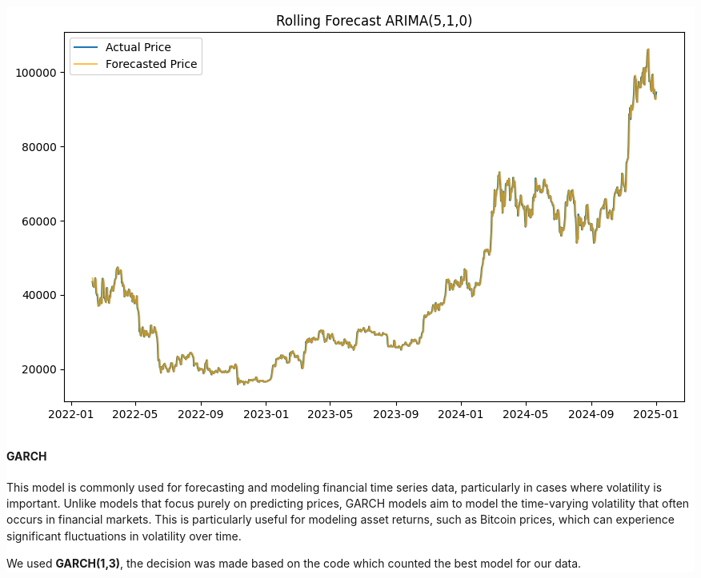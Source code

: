 ![Alt text](images/arima_rolling.png)

#### GARCH
This model is commonly used for forecasting and modeling financial time series data, particularly in cases where volatility is important. Unlike models that focus purely on predicting prices, GARCH models aim to model the time-varying volatility that often occurs in financial markets. This is particularly useful for modeling asset returns, such as Bitcoin prices, which can experience significant fluctuations in volatility over time.

We used **GARCH(1,3)**, the decision was made based on the code which counted the best model for our data.
